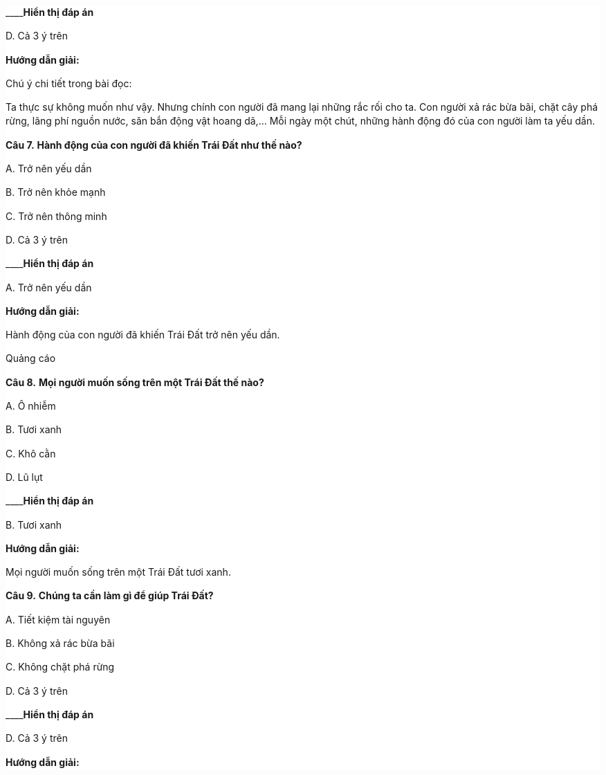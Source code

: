 ____**Hiển thị đáp án**

D. Cả 3 ý trên

**Hướng dẫn giải:**

Chú ý chi tiết trong bài đọc:

Ta thực sự không muốn như vậy. Nhưng chính con người đã mang lại những rắc rối cho ta. Con người xả rác bừa bãi, chặt cây phá rừng, lãng phí nguồn nước, săn bắn động vật hoang dã,... Mỗi ngày một chút, những hành động đó của con người làm ta yếu dần.

**Câu 7.** **Hành động của con người đã khiến Trái Đất như thế nào?**

A. Trở nên yếu dần

B. Trở nên khỏe mạnh

C. Trở nên thông minh

D. Cả 3 ý trên

____**Hiển thị đáp án**

A. Trở nên yếu dần

**Hướng dẫn giải:**

Hành động của con người đã khiến Trái Đất trở nên yếu dần. 

Quảng cáo

**Câu 8.** **Mọi người muốn sống trên một Trái Đất thế nào?**

A. Ô nhiễm

B. Tươi xanh

C. Khô cằn

D. Lũ lụt

____**Hiển thị đáp án**

B. Tươi xanh

**Hướng dẫn giải:**

Mọi người muốn sống trên một Trái Đất tươi xanh. 

**Câu 9.** **Chúng ta cần làm gì để giúp Trái Đất?**

A. Tiết kiệm tài nguyên

B. Không xả rác bừa bãi

C. Không chặt phá rừng

D. Cả 3 ý trên

____**Hiển thị đáp án**

D. Cả 3 ý trên

**Hướng dẫn giải:**
